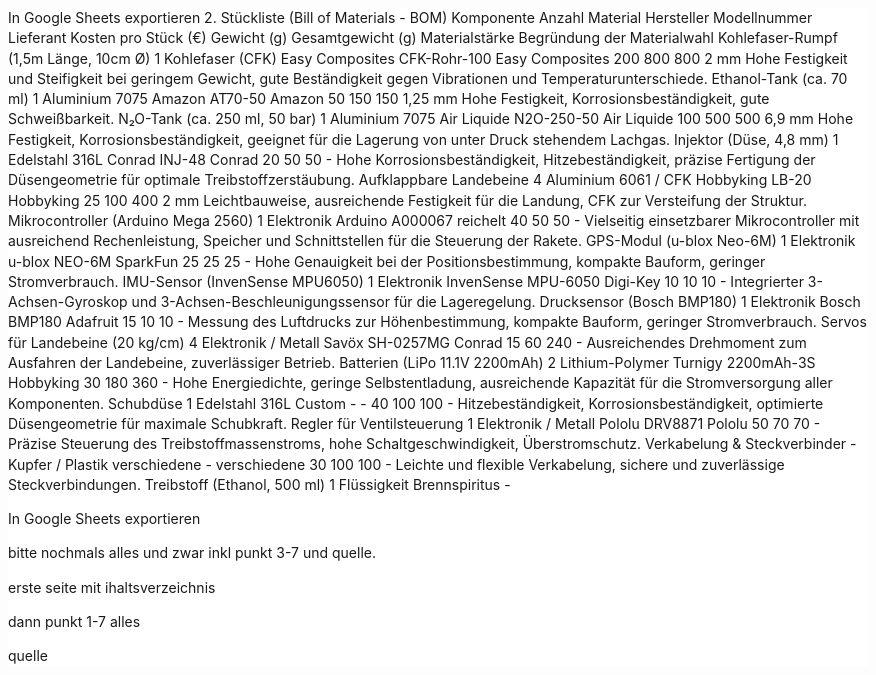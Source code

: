 In Google Sheets exportieren
2. Stückliste (Bill of Materials - BOM)
Komponente	Anzahl	Material	Hersteller	Modellnummer	Lieferant	Kosten pro Stück (€)	Gewicht (g)	Gesamtgewicht (g)	Materialstärke	Begründung der Materialwahl
Kohlefaser-Rumpf (1,5m Länge, 10cm Ø)	1	Kohlefaser (CFK)	Easy Composites	CFK-Rohr-100	Easy Composites	200	800	800	2 mm	Hohe Festigkeit und Steifigkeit bei geringem Gewicht, gute Beständigkeit gegen Vibrationen und Temperaturunterschiede.
Ethanol-Tank (ca. 70 ml)	1	Aluminium 7075	Amazon	AT70-50	Amazon	50	150	150	1,25 mm	Hohe Festigkeit, Korrosionsbeständigkeit, gute Schweißbarkeit.
N₂O-Tank (ca. 250 ml, 50 bar)	1	Aluminium 7075	Air Liquide	N2O-250-50	Air Liquide	100	500	500	6,9 mm	Hohe Festigkeit, Korrosionsbeständigkeit, geeignet für die Lagerung von unter Druck stehendem Lachgas.
Injektor (Düse, 4,8 mm)	1	Edelstahl 316L	Conrad	INJ-48	Conrad	20	50	50	-	Hohe Korrosionsbeständigkeit, Hitzebeständigkeit, präzise Fertigung der Düsengeometrie für optimale Treibstoffzerstäubung.
Aufklappbare Landebeine	4	Aluminium 6061 / CFK	Hobbyking	LB-20	Hobbyking	25	100	400	2 mm	Leichtbauweise, ausreichende Festigkeit für die Landung, CFK zur Versteifung der Struktur.
Mikrocontroller (Arduino Mega 2560)	1	Elektronik	Arduino	A000067	reichelt	40	50	50	-	Vielseitig einsetzbarer Mikrocontroller mit ausreichend Rechenleistung, Speicher und Schnittstellen für die Steuerung der Rakete.
GPS-Modul (u-blox Neo-6M)	1	Elektronik	u-blox	NEO-6M	SparkFun	25	25	25	-	Hohe Genauigkeit bei der Positionsbestimmung, kompakte Bauform, geringer Stromverbrauch.
IMU-Sensor (InvenSense MPU6050)	1	Elektronik	InvenSense	MPU-6050	Digi-Key	10	10	10	-	Integrierter 3-Achsen-Gyroskop und 3-Achsen-Beschleunigungssensor für die Lageregelung.
Drucksensor (Bosch BMP180)	1	Elektronik	Bosch	BMP180	Adafruit	15	10	10	-	Messung des Luftdrucks zur Höhenbestimmung, kompakte Bauform, geringer Stromverbrauch.
Servos für Landebeine (20 kg/cm)	4	Elektronik / Metall	Savöx	SH-0257MG	Conrad	15	60	240	-	Ausreichendes Drehmoment zum Ausfahren der Landebeine, zuverlässiger Betrieb.
Batterien (LiPo 11.1V 2200mAh)	2	Lithium-Polymer	Turnigy	2200mAh-3S	Hobbyking	30	180	360	-	Hohe Energiedichte, geringe Selbstentladung, ausreichende Kapazität für die Stromversorgung aller Komponenten.
Schubdüse	1	Edelstahl 316L	Custom	-	-	40	100	100	-	Hitzebeständigkeit, Korrosionsbeständigkeit, optimierte Düsengeometrie für maximale Schubkraft.
Regler für Ventilsteuerung	1	Elektronik / Metall	Pololu	DRV8871	Pololu	50	70	70	-	Präzise Steuerung des Treibstoffmassenstroms, hohe Schaltgeschwindigkeit, Überstromschutz.
Verkabelung & Steckverbinder	-	Kupfer / Plastik	verschiedene	-	verschiedene	30	100	100	-	Leichte und flexible Verkabelung, sichere und zuverlässige Steckverbindungen.
Treibstoff (Ethanol, 500 ml)	1	Flüssigkeit	Brennspiritus	-

In Google Sheets exportieren






bitte nochmals alles und zwar inkl punkt 3-7 und quelle. 



erste seite mit ihaltsverzeichnis 



dann punkt 1-7 alles 



quelle 
